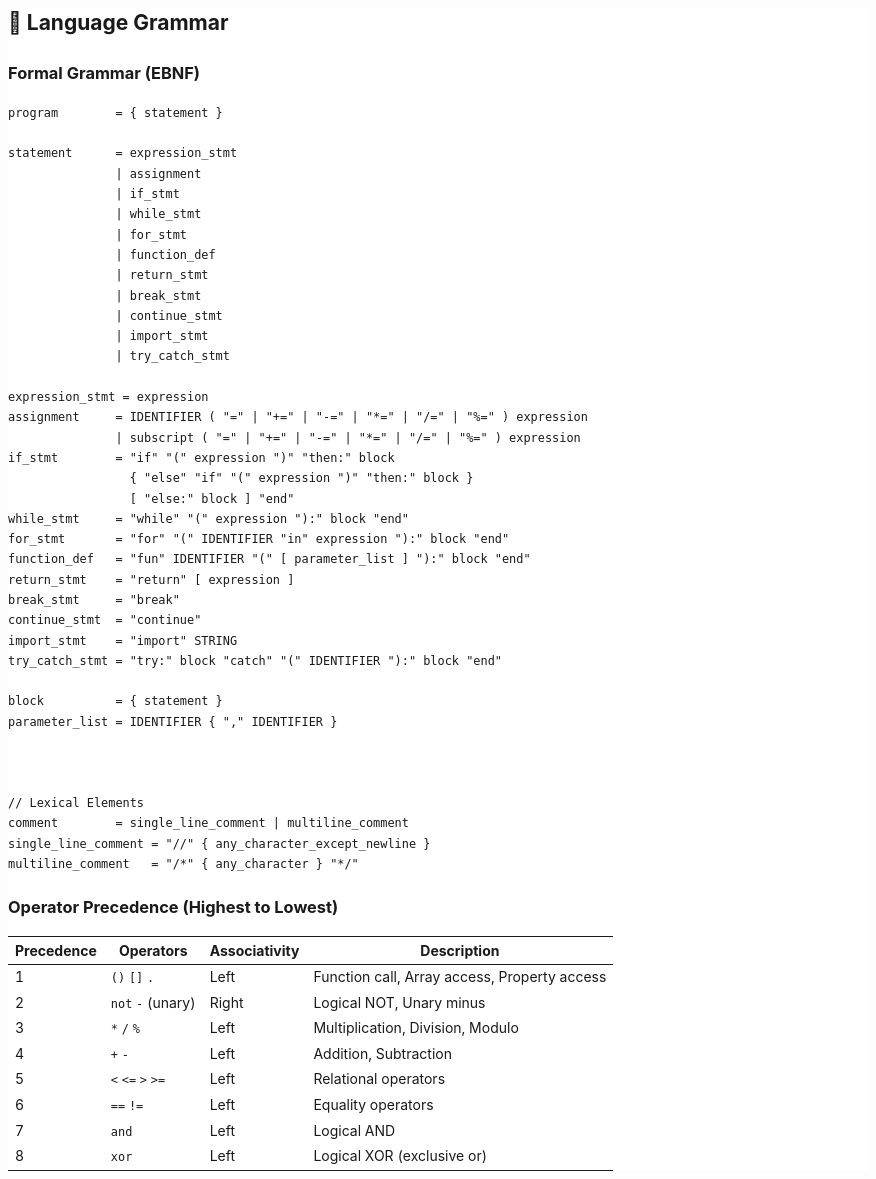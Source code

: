 
## 📝 Language Grammar

### Formal Grammar (EBNF)

```ebnf
program        = { statement }

statement      = expression_stmt
               | assignment
               | if_stmt
               | while_stmt
               | for_stmt
               | function_def
               | return_stmt
               | break_stmt
               | continue_stmt
               | import_stmt
               | try_catch_stmt

expression_stmt = expression
assignment     = IDENTIFIER ( "=" | "+=" | "-=" | "*=" | "/=" | "%=" ) expression
               | subscript ( "=" | "+=" | "-=" | "*=" | "/=" | "%=" ) expression
if_stmt        = "if" "(" expression ")" "then:" block
                 { "else" "if" "(" expression ")" "then:" block }
                 [ "else:" block ] "end"
while_stmt     = "while" "(" expression "):" block "end"
for_stmt       = "for" "(" IDENTIFIER "in" expression "):" block "end"
function_def   = "fun" IDENTIFIER "(" [ parameter_list ] "):" block "end"
return_stmt    = "return" [ expression ]
break_stmt     = "break"
continue_stmt  = "continue"
import_stmt    = "import" STRING
try_catch_stmt = "try:" block "catch" "(" IDENTIFIER "):" block "end"

block          = { statement }
parameter_list = IDENTIFIER { "," IDENTIFIER }



// Lexical Elements
comment        = single_line_comment | multiline_comment
single_line_comment = "//" { any_character_except_newline }
multiline_comment   = "/*" { any_character } "*/"
```

### Operator Precedence (Highest to Lowest)

| Precedence | Operators                    | Associativity | Description                                  |
| ---------- | ---------------------------- | ------------- | -------------------------------------------- |
| 1          | `()` `[]` `.`                | Left          | Function call, Array access, Property access |
| 2          | `not` `-` (unary)            | Right         | Logical NOT, Unary minus                     |
| 3          | `*` `/` `%`                  | Left          | Multiplication, Division, Modulo             |
| 4          | `+` `-`                      | Left          | Addition, Subtraction                        |
| 5          | `<` `<=` `>` `>=`            | Left          | Relational operators                         |
| 6          | `==` `!=`                    | Left          | Equality operators                           |
| 7          | `and`                        | Left          | Logical AND                                  |
| 8          | `xor`                        | Left          | Logical XOR (exclusive or)                   |